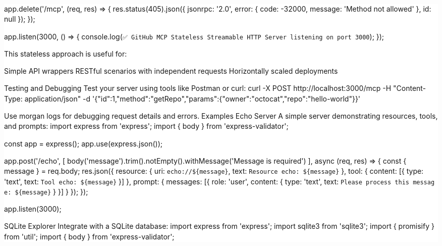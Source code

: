app.delete('/mcp', (req, res) => {
  res.status(405).json({
    jsonrpc: '2.0',
    error: { code: -32000, message: 'Method not allowed' },
    id: null
  });
});

app.listen(3000, () => {
  console.log(`✅ GitHub MCP Stateless Streamable HTTP Server listening on port 3000`);
});

This stateless approach is useful for:

Simple API wrappers
RESTful scenarios with independent requests
Horizontally scaled deployments

Testing and Debugging
Test your server using tools like Postman or curl:
curl -X POST http://localhost:3000/mcp -H "Content-Type: application/json" -d '{"id":1,"method":"getRepo","params":{"owner":"octocat","repo":"hello-world"}}'

Use morgan logs for debugging request details and errors.
Examples
Echo Server
A simple server demonstrating resources, tools, and prompts:
import express from 'express';
import { body } from 'express-validator';

const app = express();
app.use(express.json());

app.post('/echo', [
  body('message').trim().notEmpty().withMessage('Message is required')
], async (req, res) => {
  const { message } = req.body;
  res.json({
    resource: { uri: `echo://${message}`, text: `Resource echo: ${message}` },
    tool: { content: [{ type: 'text', text: `Tool echo: ${message}` }] },
    prompt: {
      messages: [{
        role: 'user',
        content: { type: 'text', text: `Please process this message: ${message}` }
      }]
    }
  });
});

app.listen(3000);

SQLite Explorer
Integrate with a SQLite database:
import express from 'express';
import sqlite3 from 'sqlite3';
import { promisify } from 'util';
import { body } from 'express-validator';
